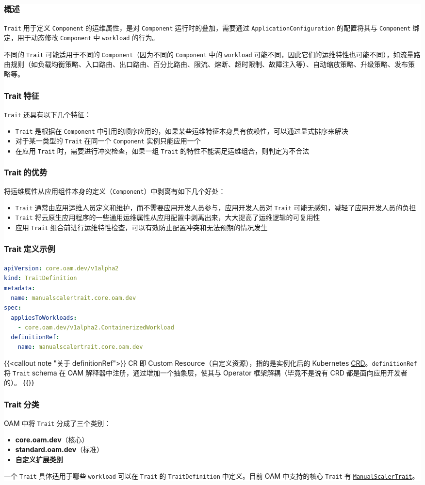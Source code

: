 ### 概述

`Trait` 用于定义 `Component` 的运维属性，是对 `Component` 运行时的叠加，需要通过 `ApplicationConfiguration` 的配置将其与 `Component` 绑定，用于动态修改 `Component` 中 `workload` 的行为。

不同的 `Trait` 可能适用于不同的 `Component`（因为不同的 `Component` 中的 `workload` 可能不同，因此它们的运维特性也可能不同），如流量路由规则（如负载均衡策略、入口路由、出口路由、百分比路由、限流、熔断、超时限制、故障注入等）、自动缩放策略、升级策略、发布策略等。

### Trait 特征

`Trait` 还具有以下几个特征：

- `Trait` 是根据在 `Component` 中引用的顺序应用的，如果某些运维特征本身具有依赖性，可以通过显式排序来解决
- 对于某一类型的 `Trait` 在同一个 `Component` 实例只能应用一个
- 在应用 `Trait` 时，需要进行冲突检查，如果一组 `Trait` 的特性不能满足运维组合，则判定为不合法

### Trait 的优势

将运维属性从应用组件本身的定义（`Component`）中剥离有如下几个好处：

- `Trait` 通常由应用运维人员定义和维护，而不需要应用开发人员参与，应用开发人员对 `Trait` 可能无感知，减轻了应用开发人员的负担
- `Trait` 将云原生应用程序的一些通用运维属性从应用配置中剥离出来，大大提高了运维逻辑的可复用性
- 应用 `Trait` 组合前进行运维特性检查，可以有效防止配置冲突和无法预期的情况发生

### Trait 定义示例

```yaml
apiVersion: core.oam.dev/v1alpha2
kind: TraitDefinition
metadata:
  name: manualscalertrait.core.oam.dev
spec:
  appliesToWorkloads:
    - core.oam.dev/v1alpha2.ContainerizedWorkload
  definitionRef:
    name: manualscalertrait.core.oam.dev
```

{{<callout note "关于 definitionRef">}}
CR 即 Custom Resource（自定义资源），指的是实例化后的 Kubernetes [CRD](https://kubernetes.io/docs/concepts/extend-kubernetes/api-extension/custom-resources/)。`definitionRef` 将 `Trait` schema 在 OAM 解释器中注册，通过增加一个抽象层，使其与 Operator 框架解耦（毕竟不是说有 CRD 都是面向应用开发者的）。
{{</callout>}}

### Trait 分类

OAM 中将 `Trait` 分成了三个类别：

- **core.oam.dev**（核心）
- **standard.oam.dev**（标准）
- **自定义扩展类别**

一个 `Trait` 具体适用于哪些 `workload` 可以在 `Trait` 的 `TraitDefinition` 中定义。目前 OAM 中支持的核心 `Trait` 有 [`ManualScalerTrait`](https://github.com/oam-dev/spec/blob/master/core/traits/manual_scaler_trait.md)。
